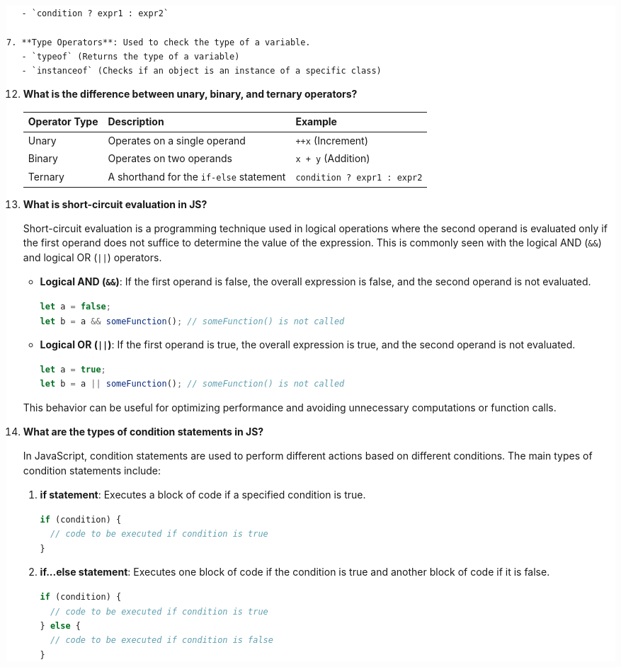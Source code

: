        - `condition ? expr1 : expr2`

    7. **Type Operators**: Used to check the type of a variable.
       - `typeof` (Returns the type of a variable)
       - `instanceof` (Checks if an object is an instance of a specific class)

12. **What is the difference between unary, binary, and ternary operators?**

    | Operator Type | Description                             | Example                     |
    | ------------- | --------------------------------------- | --------------------------- |
    | Unary         | Operates on a single operand            | `++x` (Increment)           |
    | Binary        | Operates on two operands                | `x + y` (Addition)          |
    | Ternary       | A shorthand for the `if-else` statement | `condition ? expr1 : expr2` |

13. **What is short-circuit evaluation in JS?**

    Short-circuit evaluation is a programming technique used in logical operations where the second operand is evaluated only if the first operand does not suffice to determine the value of the expression. This is commonly seen with the logical AND (`&&`) and logical OR (`||`) operators.

    - **Logical AND (`&&`)**: If the first operand is false, the overall expression is false, and the second operand is not evaluated.

      ```javascript
      let a = false;
      let b = a && someFunction(); // someFunction() is not called
      ```

    - **Logical OR (`||`)**: If the first operand is true, the overall expression is true, and the second operand is not evaluated.
      ```javascript
      let a = true;
      let b = a || someFunction(); // someFunction() is not called
      ```

    This behavior can be useful for optimizing performance and avoiding unnecessary computations or function calls.

14. **What are the types of condition statements in JS?**

    In JavaScript, condition statements are used to perform different actions based on different conditions. The main types of condition statements include:

    1. **if statement**: Executes a block of code if a specified condition is true.

       ```javascript
       if (condition) {
         // code to be executed if condition is true
       }
       ```

    2. **if...else statement**: Executes one block of code if the condition is true and another block of code if it is false.

       ```javascript
       if (condition) {
         // code to be executed if condition is true
       } else {
         // code to be executed if condition is false
       }
       ```
